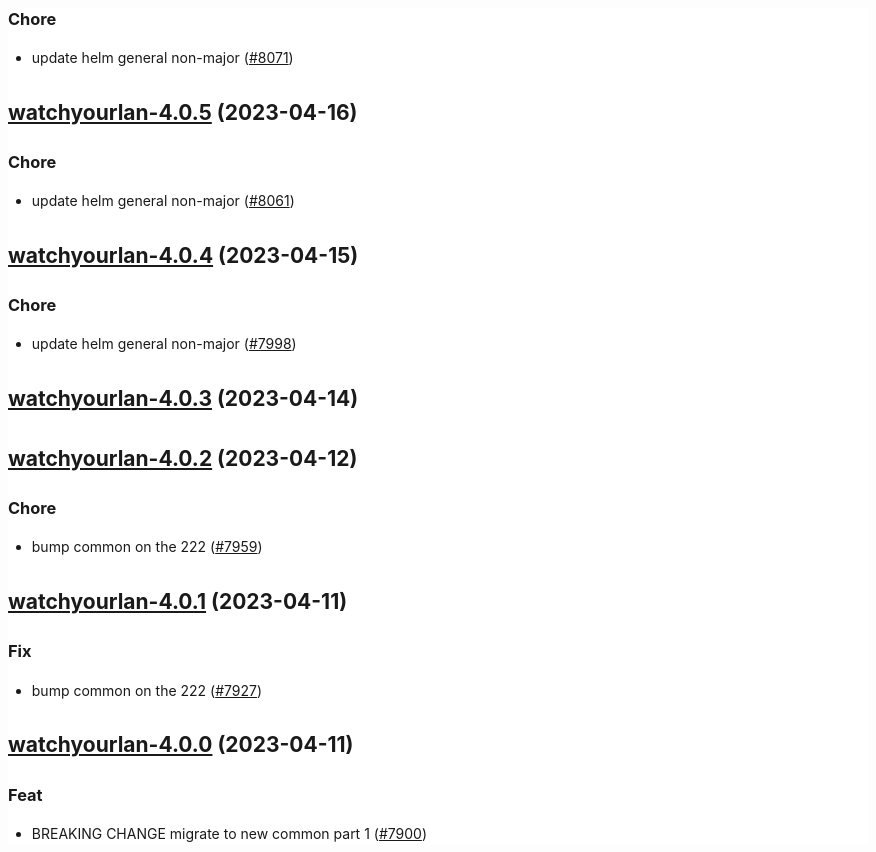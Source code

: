 ### Chore

- update helm general non-major ([#8071](https://github.com/truecharts/charts/issues/8071))

## [watchyourlan-4.0.5](https://github.com/truecharts/charts/compare/watchyourlan-4.0.4...watchyourlan-4.0.5) (2023-04-16)

### Chore

- update helm general non-major ([#8061](https://github.com/truecharts/charts/issues/8061))

## [watchyourlan-4.0.4](https://github.com/truecharts/charts/compare/watchyourlan-4.0.3...watchyourlan-4.0.4) (2023-04-15)

### Chore

- update helm general non-major ([#7998](https://github.com/truecharts/charts/issues/7998))

## [watchyourlan-4.0.3](https://github.com/truecharts/charts/compare/watchyourlan-4.0.2...watchyourlan-4.0.3) (2023-04-14)

## [watchyourlan-4.0.2](https://github.com/truecharts/charts/compare/watchyourlan-4.0.1...watchyourlan-4.0.2) (2023-04-12)

### Chore

- bump common on the 222 ([#7959](https://github.com/truecharts/charts/issues/7959))

## [watchyourlan-4.0.1](https://github.com/truecharts/charts/compare/watchyourlan-4.0.0...watchyourlan-4.0.1) (2023-04-11)

### Fix

- bump common on the 222 ([#7927](https://github.com/truecharts/charts/issues/7927))

## [watchyourlan-4.0.0](https://github.com/truecharts/charts/compare/watchyourlan-3.1.11...watchyourlan-4.0.0) (2023-04-11)

### Feat

- BREAKING CHANGE migrate to new common part 1 ([#7900](https://github.com/truecharts/charts/issues/7900))
